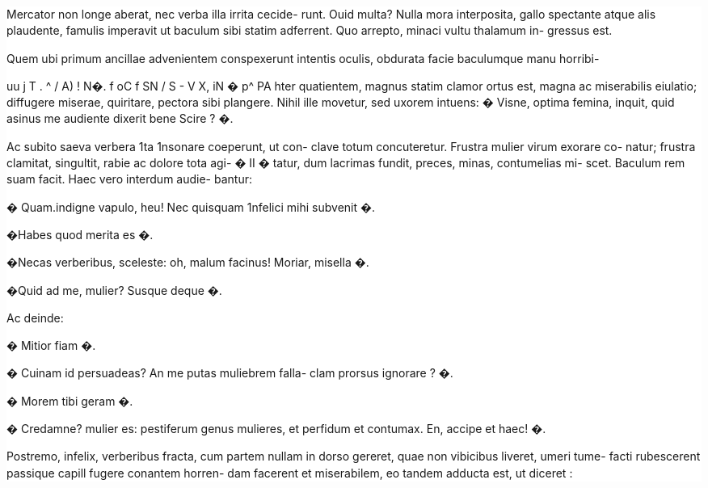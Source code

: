 Mercator non longe aberat, nec verba illa irrita cecide-
runt. Ouid multa? Nulla mora interposita, gallo spectante
atque alis plaudente, famulis imperavit ut baculum sibi
statim adferrent. Quo arrepto, minaci vultu thalamum in-
gressus est.

Quem ubi primum ancillae advenientem conspexerunt
intentis oculis, obdurata facie baculumque manu horribi-

uu j T
. ^ /
A) ! N�.
f oC f
SN
/ S -
V X, iN �
p^ PA
hter quatientem, magnus statim clamor ortus est, magna
ac miserabilis eiulatio; diffugere miserae, quiritare, pectora
sibi plangere. Nihil ille movetur, sed uxorem intuens: � Visne,
optima femina, inquit, quid asinus me audiente dixerit bene
Scire ? �.

Ac subito saeva verbera 1ta 1nsonare coeperunt, ut con-
clave totum concuteretur. Frustra mulier virum exorare co-
natur; frustra clamitat, singultit, rabie ac dolore tota agi-
� II �
tatur, dum lacrimas fundit, preces, minas, contumelias mi-
scet. Baculum rem suam facit. Haec vero interdum audie-
bantur:

� Quam.indigne vapulo, heu! Nec quisquam 1nfelici mihi
subvenit �.

�Habes quod merita es �.

�Necas verberibus, sceleste: oh, malum facinus! Moriar,
misella �.

�Quid ad me, mulier? Susque deque �.

Ac deinde:

� Mitior fiam �.

� Cuinam id persuadeas? An me putas muliebrem falla-
clam prorsus ignorare ? �.

� Morem tibi geram �.

� Credamne? mulier es: pestiferum genus mulieres, et
perfidum et contumax. En, accipe et haec! �.

Postremo, infelix, verberibus fracta, cum partem nullam
in dorso gereret, quae non vibicibus liveret, umeri tume-
facti rubescerent passique capill fugere conantem horren-
dam facerent et miserabilem, eo tandem adducta est, ut
diceret :
